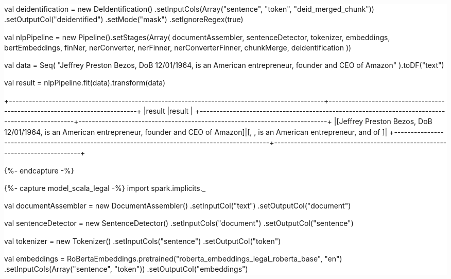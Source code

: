 val deidentification = new DeIdentification()
  .setInputCols(Array("sentence", "token", "deid_merged_chunk"))
  .setOutputCol("deidentified")
  .setMode("mask")
  .setIgnoreRegex(true)

val nlpPipeline = new Pipeline().setStages(Array(
  documentAssembler,
  sentenceDetector,
  tokenizer,
  embeddings,
  bertEmbeddings,
  finNer,
  nerConverter,
  nerFinner,
  nerConverterFinner,
  chunkMerge,
  deidentification
))

val data = Seq(
  "Jeffrey Preston Bezos, DoB 12/01/1964, is an American entrepreneur, founder and CEO of Amazon"
).toDF("text")

val result = nlpPipeline.fit(data).transform(data)

+-----------------------------------------------------------------------------------------------+---------------------------------------------------------------------------+
|result                                                                                         |result                                                                     |
+-----------------------------------------------------------------------------------------------+---------------------------------------------------------------------------+
|[Jeffrey Preston Bezos, DoB 12/01/1964, is an American entrepreneur, founder and CEO of Amazon]|[<PERSON>, <DATE>, is an American entrepreneur, <ROLE> and <ROLE> of <ORG>]|
+-----------------------------------------------------------------------------------------------+---------------------------------------------------------------------------+

{%- endcapture -%}

{%- capture model_scala_legal -%}
import spark.implicits._

val documentAssembler = new DocumentAssembler()
  .setInputCol("text")
  .setOutputCol("document")

val sentenceDetector = new SentenceDetector()
  .setInputCols("document")
  .setOutputCol("sentence")

val tokenizer = new Tokenizer()
  .setInputCols("sentence")
  .setOutputCol("token")

val embeddings = RoBertaEmbeddings.pretrained("roberta_embeddings_legal_roberta_base", "en")
  .setInputCols(Array("sentence", "token"))
  .setOutputCol("embeddings")
